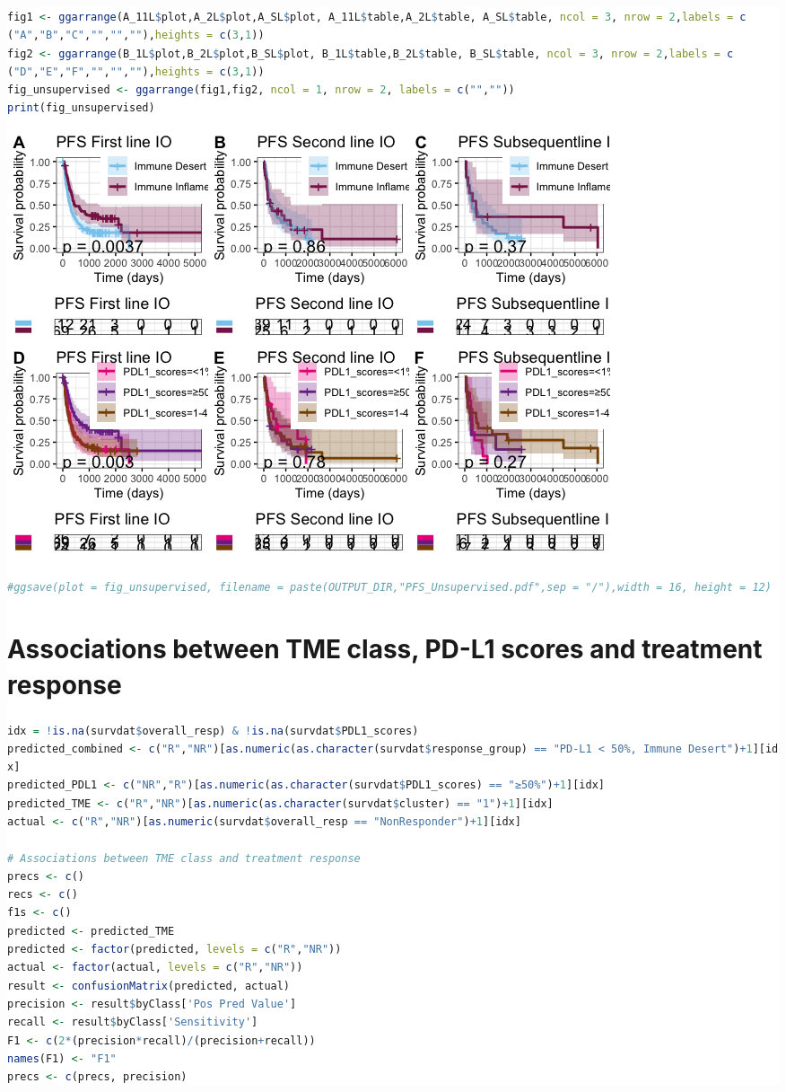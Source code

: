 ``` r
fig1 <- ggarrange(A_11L$plot,A_2L$plot,A_SL$plot, A_11L$table,A_2L$table, A_SL$table, ncol = 3, nrow = 2,labels = c("A","B","C","","",""),heights = c(3,1))
fig2 <- ggarrange(B_1L$plot,B_2L$plot,B_SL$plot, B_1L$table,B_2L$table, B_SL$table, ncol = 3, nrow = 2,labels = c("D","E","F","","",""),heights = c(3,1))
fig_unsupervised <- ggarrange(fig1,fig2, ncol = 1, nrow = 2, labels = c("",""))
print(fig_unsupervised)
```

![](Downstream_Analyses_files/figure-markdown_github/unnamed-chunk-10-1.png)

``` r
#ggsave(plot = fig_unsupervised, filename = paste(OUTPUT_DIR,"PFS_Unsupervised.pdf",sep = "/"),width = 16, height = 12)
```

# Associations between TME class, PD-L1 scores and treatment response

``` r
idx = !is.na(survdat$overall_resp) & !is.na(survdat$PDL1_scores)
predicted_combined <- c("R","NR")[as.numeric(as.character(survdat$response_group) == "PD-L1 < 50%, Immune Desert")+1][idx]
predicted_PDL1 <- c("NR","R")[as.numeric(as.character(survdat$PDL1_scores) == "≥50%")+1][idx]
predicted_TME <- c("R","NR")[as.numeric(as.character(survdat$cluster) == "1")+1][idx]
actual <- c("R","NR")[as.numeric(survdat$overall_resp == "NonResponder")+1][idx]

# Associations between TME class and treatment response
precs <- c()
recs <- c()
f1s <- c()
predicted <- predicted_TME
predicted <- factor(predicted, levels = c("R","NR"))
actual <- factor(actual, levels = c("R","NR"))
result <- confusionMatrix(predicted, actual)
precision <- result$byClass['Pos Pred Value']    
recall <- result$byClass['Sensitivity']
F1 <- c(2*(precision*recall)/(precision+recall))
names(F1) <- "F1"
precs <- c(precs, precision)
```